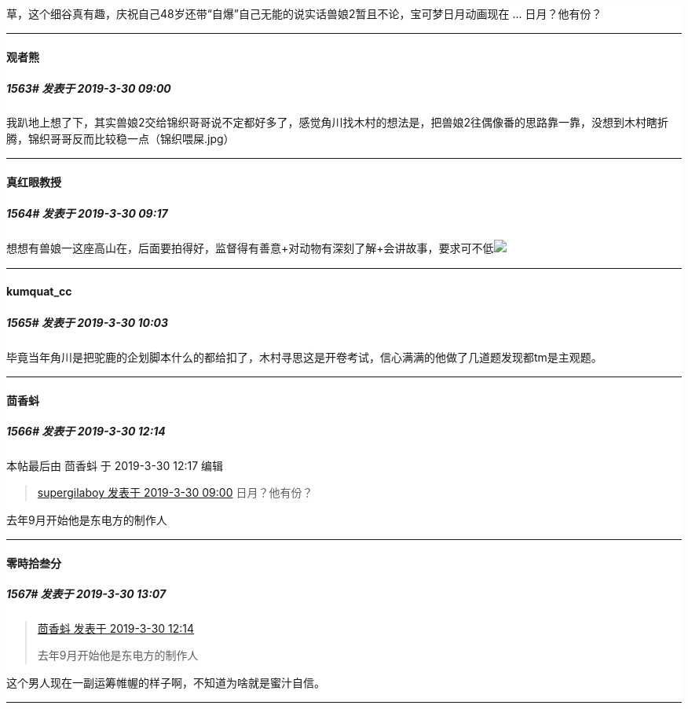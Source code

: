 草，这个细谷真有趣，庆祝自己48岁还带“自爆”自己无能的说实话兽娘2暂且不论，宝可梦日月动画现在 ...</blockquote>
日月？他有份？


-----

####  观者熊  
##### 1563#       发表于 2019-3-30 09:00


我趴地上想了下，其实兽娘2交给锦织哥哥说不定都好多了，感觉角川找木村的想法是，把兽娘2往偶像番的思路靠一靠，没想到木村瞎折腾，锦织哥哥反而比较稳一点（锦织喂屎.jpg）


-----

####  真红眼教授  
##### 1564#       发表于 2019-3-30 09:17


想想有兽娘一这座高山在，后面要拍得好，监督得有善意+对动物有深刻了解+会讲故事，要求可不低<img src="https://static.saraba1st.com/image/smiley/face2017/037.png" referrerpolicy="no-referrer">


-----

####  kumquat_cc  
##### 1565#       发表于 2019-3-30 10:03


毕竟当年角川是把驼鹿的企划脚本什么的都给扣了，木村寻思这是开卷考试，信心满满的他做了几道题发现都tm是主观题。


-----

####  茴香蚪  
##### 1566#       发表于 2019-3-30 12:14


 本帖最后由 茴香蚪 于 2019-3-30 12:17 编辑 
<blockquote><a href="httphttps://bbs.saraba1st.com/2b/forum.php?mod=redirect&amp;goto=findpost&amp;pid=43094997&amp;ptid=1786645" target="_blank">supergilaboy 发表于 2019-3-30 09:00</a>
日月？他有份？</blockquote>
去年9月开始他是东电方的制作人


-----

####  零時拾叁分  
##### 1567#       发表于 2019-3-30 13:07


<blockquote><a href="httphttps://bbs.saraba1st.com/2b/forum.php?mod=redirect&amp;goto=findpost&amp;pid=43097054&amp;ptid=1786645" target="_blank">茴香蚪 发表于 2019-3-30 12:14</a>

去年9月开始他是东电方的制作人</blockquote>
这个男人现在一副运筹帷幄的样子啊，不知道为啥就是蜜汁自信。


-----
